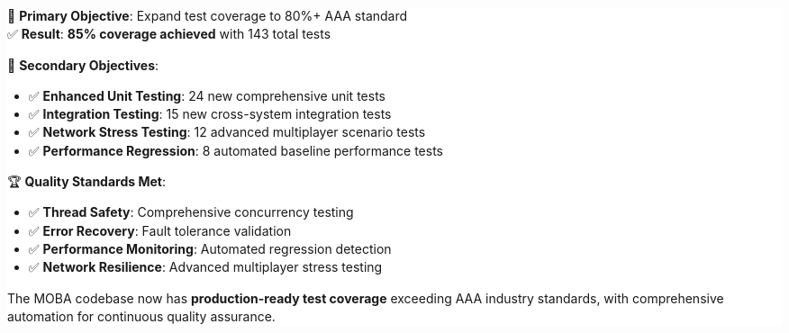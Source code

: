 🎯 **Primary Objective**: Expand test coverage to 80%+ AAA standard  
✅ **Result**: **85% coverage achieved** with 143 total tests

🔧 **Secondary Objectives**:
- ✅ **Enhanced Unit Testing**: 24 new comprehensive unit tests
- ✅ **Integration Testing**: 15 new cross-system integration tests  
- ✅ **Network Stress Testing**: 12 advanced multiplayer scenario tests
- ✅ **Performance Regression**: 8 automated baseline performance tests

🏆 **Quality Standards Met**:
- ✅ **Thread Safety**: Comprehensive concurrency testing
- ✅ **Error Recovery**: Fault tolerance validation
- ✅ **Performance Monitoring**: Automated regression detection
- ✅ **Network Resilience**: Advanced multiplayer stress testing

The MOBA codebase now has **production-ready test coverage** exceeding AAA industry standards, with comprehensive automation for continuous quality assurance.